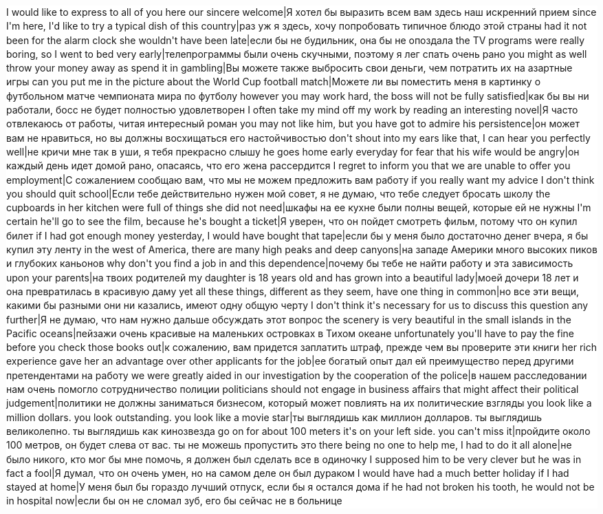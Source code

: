 I would like to express to all of you here our sincere welcome|Я хотел бы выразить всем вам здесь наш искренний прием
since I'm here, I'd like to try a typical dish of this country|раз уж я здесь, хочу попробовать типичное блюдо этой страны
had it not been for the alarm clock she wouldn't have been late|если бы не будильник, она бы не опоздала
the TV programs were really boring, so I went to bed very early|телепрограммы были очень скучными, поэтому я лег спать очень рано
you might as well throw your money away as spend it in gambling|Вы можете также выбросить свои деньги, чем потратить их на азартные игры
can you put me in the picture about the World Cup football match|Можете ли вы поместить меня в картинку о футбольном матче чемпионата мира по футболу
however you may work hard, the boss will not be fully satisfied|как бы вы ни работали, босс не будет полностью удовлетворен
I often take my mind off my work by reading an interesting novel|Я часто отвлекаюсь от работы, читая интересный роман
you may not like him, but you have got to admire his persistence|он может вам не нравиться, но вы должны восхищаться его настойчивостью
don't shout into my ears like that, I can hear you perfectly well|не кричи мне так в уши, я тебя прекрасно слышу
he goes home early everyday for fear that his wife would be angry|он каждый день идет домой рано, опасаясь, что его жена рассердится
I regret to inform you that we are unable to offer you employment|С сожалением сообщаю вам, что мы не можем предложить вам работу
if you really want my advice I don't think you should quit school|Если тебе действительно нужен мой совет, я не думаю, что тебе следует бросать школу
the cupboards in her kitchen were full of things she did not need|шкафы на ее кухне были полны вещей, которые ей не нужны
I'm certain he'll go to see the film, because he's bought a ticket|Я уверен, что он пойдет смотреть фильм, потому что он купил билет
if I had got enough money yesterday, I would have bought that tape|если бы у меня было достаточно денег вчера, я бы купил эту ленту
in the west of America, there are many high peaks and deep canyons|на западе Америки много высоких пиков и глубоких каньонов
why don't you find a job in and this dependence|почему бы тебе не найти работу и эта зависимость
upon your parents|на твоих родителей
my daughter is 18 years old and has grown into a beautiful lady|моей дочери 18 лет и она превратилась в красивую даму
yet all these things, different as they seem, have one thing in common|но все эти вещи, какими бы разными они ни казались, имеют одну общую черту
I don't think it's necessary for us to discuss this question any further|Я не думаю, что нам нужно дальше обсуждать этот вопрос
the scenery is very beautiful in the small islands in the Pacific oceans|пейзажи очень красивые на маленьких островках в Тихом океане
unfortunately you'll have to pay the fine before you check those books out|к сожалению, вам придется заплатить штраф, прежде чем вы проверите эти книги
her rich experience gave her an advantage over other applicants for the job|ее богатый опыт дал ей преимущество перед другими претендентами на работу
we were greatly aided in our investigation by the cooperation of the police|в нашем расследовании нам очень помогло сотрудничество полиции
politicians should not engage in business affairs that might affect their political judgement|политики не должны заниматься бизнесом, который может повлиять на их политические взгляды
you look like a million dollars. you look outstanding. you look like a movie star|ты выглядишь как миллион долларов. ты выглядишь великолепно. ты выглядишь как кинозвезда
go on for about 100 meters it's on your left side. you can't miss it|пройдите около 100 метров, он будет слева от вас. ты не можешь пропустить это
there being no one to help me, I had to do it all alone|не было никого, кто мог бы мне помочь, я должен был сделать все в одиночку
I supposed him to be very clever but he was in fact a fool|Я думал, что он очень умен, но на самом деле он был дураком
I would have had a much better holiday if I had stayed at home|У меня был бы гораздо лучший отпуск, если бы я остался дома
if he had not broken his tooth, he would not be in hospital now|если бы он не сломал зуб, его бы сейчас не в больнице